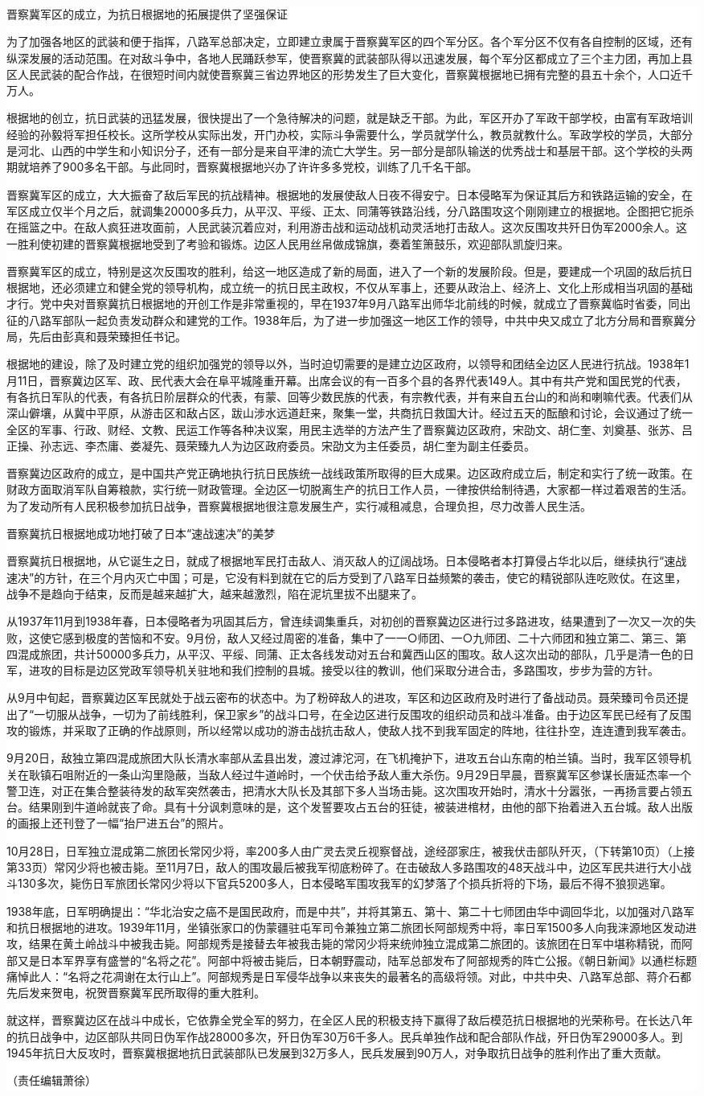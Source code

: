 晋察冀军区的成立，为抗日根据地的拓展提供了坚强保证


为了加强各地区的武装和便于指挥，八路军总部决定，立即建立隶属于晋察冀军区的四个军分区。各个军分区不仅有各自控制的区域，还有纵深发展的活动范围。在对敌斗争中，各地人民踊跃参军，使晋察冀的武装部队得以迅速发展，每个军分区都成立了三个主力团，再加上县区人民武装的配合作战，在很短时间内就使晋察冀三省边界地区的形势发生了巨大变化，晋察冀根据地已拥有完整的县五十余个，人口近千万人。


根据地的创立，抗日武装的迅猛发展，很快提出了一个急待解决的问题，就是缺乏干部。为此，军区开办了军政干部学校，由富有军政培训经验的孙毅将军担任校长。这所学校从实际出发，开门办校，实际斗争需要什么，学员就学什么，教员就教什么。军政学校的学员，大部分是河北、山西的中学生和小知识分子，还有一部分是来自平津的流亡大学生。另一部分是部队输送的优秀战士和基层干部。这个学校的头两期就培养了900多名干部。与此同时，晋察冀根据地兴办了许许多多党校，训练了几千名干部。


晋察冀军区的成立，大大振奋了敌后军民的抗战精神。根据地的发展使敌人日夜不得安宁。日本侵略军为保证其后方和铁路运输的安全，在军区成立仅半个月之后，就调集20000多兵力，从平汉、平绥、正太、同蒲等铁路沿线，分八路围攻这个刚刚建立的根据地。企图把它扼杀在摇篮之中。在敌人疯狂进攻面前，人民武装沉着应对，利用游击战和运动战机动灵活地打击敌人。这次反围攻共歼日伪军2000余人。这一胜利使初建的晋察冀根据地受到了考验和锻炼。边区人民用丝帛做成锦旗，奏着笙箫鼓乐，欢迎部队凯旋归来。


晋察冀军区的成立，特别是这次反围攻的胜利，给这一地区造成了新的局面，进入了一个新的发展阶段。但是，要建成一个巩固的敌后抗日根据地，还必须建立和健全党的领导机构，成立统一的抗日民主政权，不仅从军事上，还要从政治上、经济上、文化上形成相当巩固的基础才行。党中央对晋察冀抗日根据地的开创工作是非常重视的，早在1937年9月八路军出师华北前线的时候，就成立了晋察冀临时省委，同出征的八路军部队一起负责发动群众和建党的工作。1938年后，为了进一步加强这一地区工作的领导，中共中央又成立了北方分局和晋察冀分局，先后由彭真和聂荣臻担任书记。


根据地的建设，除了及时建立党的组织加强党的领导以外，当时迫切需要的是建立边区政府，以领导和团结全边区人民进行抗战。1938年1月11日，晋察冀边区军、政、民代表大会在阜平城隆重开幕。出席会议的有一百多个县的各界代表149人。其中有共产党和国民党的代表，有各抗日军队的代表，有各抗日阶层群众的代表，有蒙、回等少数民族的代表，有宗教代表，并有来自五台山的和尚和喇嘛代表。代表们从深山僻壤，从冀中平原，从游击区和敌占区，跋山涉水远道赶来，聚集一堂，共商抗日救国大计。经过五天的酝酿和讨论，会议通过了统一全区的军事、行政、财经、文教、民运工作等各种决议案，用民主选举的方法产生了晋察冀边区政府，宋劭文、胡仁奎、刘奠基、张苏、吕正操、孙志远、李杰庸、娄凝先、聂荣臻九人为边区政府委员。宋劭文为主任委员，胡仁奎为副主任委员。


晋察冀边区政府的成立，是中国共产党正确地执行抗日民族统一战线政策所取得的巨大成果。边区政府成立后，制定和实行了统一政策。在财政方面取消军队自筹粮款，实行统一财政管理。全边区一切脱离生产的抗日工作人员，一律按供给制待遇，大家都一样过着艰苦的生活。为了发动所有人民积极参加抗日战争，晋察冀根据地很注意发展生产，实行减租减息，合理负担，尽力改善人民生活。

晋察冀抗日根据地成功地打破了日本“速战速决”的美梦


晋察冀抗日根据地，从它诞生之日，就成了根据地军民打击敌人、消灭敌人的辽阔战场。日本侵略者本打算侵占华北以后，继续执行“速战速决”的方针，在三个月内灭亡中国；可是，它没有料到就在它的后方受到了八路军日益频繁的袭击，使它的精锐部队连吃败仗。在这里，战争不是趋向于结束，反而是越来越扩大，越来越激烈，陷在泥坑里拔不出腿来了。


从1937年11月到1938年春，日本侵略者为巩固其后方，曾连续调集重兵，对初创的晋察冀边区进行过多路进攻，结果遭到了一次又一次的失败，这使它感到极度的苦恼和不安。9月份，敌人又经过周密的准备，集中了一一○师团、一○九师团、二十六师团和独立第二、第三、第四混成旅团，共计50000多兵力，从平汉、平绥、同蒲、正太各线发动对五台和冀西山区的围攻。敌人这次出动的部队，几乎是清一色的日军，进攻的目标是边区党政军领导机关驻地和我们控制的县城。接受以往的教训，他们采取分进合击，多路围攻，步步为营的方针。


从9月中旬起，晋察冀边区军民就处于战云密布的状态中。为了粉碎敌人的进攻，军区和边区政府及时进行了备战动员。聂荣臻司令员还提出了“一切服从战争，一切为了前线胜利，保卫家乡”的战斗口号，在全边区进行反围攻的组织动员和战斗准备。由于边区军民已经有了反围攻的锻炼，并采取了正确的作战原则，所以经常以成功的游击战抗击敌人，使敌人找不到我军固定的阵地，往往扑空，连连遭到我军袭击。


9月20日，敌独立第四混成旅团大队长清水率部从孟县出发，渡过滹沱河，在飞机掩护下，进攻五台山东南的柏兰镇。当时，我军区领导机关在耿镇石咀附近的一条山沟里隐蔽，当敌人经过牛道岭时，一个伏击给予敌人重大杀伤。9月29日早晨，晋察冀军区参谋长唐延杰率一个警卫连，对正在集合整装待发的敌军突然袭击，把清水大队长及其部下多人当场击毙。这次围攻开始时，清水十分嚣张，一再扬言要占领五台。结果刚到牛道岭就丧了命。具有十分讽刺意味的是，这个发誓要攻占五台的狂徒，被装进棺材，由他的部下抬着进入五台城。敌人出版的画报上还刊登了一幅“抬尸进五台”的照片。


10月28日，日军独立混成第二旅团长常冈少将，率200多人由广灵去灵丘视察督战，途经邵家庄，被我伏击部队歼灭，（下转第10页）（上接第33页）常冈少将也被击毙。至11月7日，敌人的围攻最后被我军彻底粉碎了。在击破敌人多路围攻的48天战斗中，边区军民共进行大小战斗130多次，毙伤日军旅团长常冈少将以下官兵5200多人，日本侵略军围攻我军的幻梦落了个损兵折将的下场，最后不得不狼狈逃窜。


1938年底，日军明确提出：“华北治安之癌不是国民政府，而是中共”，并将其第五、第十、第二十七师团由华中调回华北，以加强对八路军和抗日根据地的进攻。1939年11月，坐镇张家口的伪蒙疆驻屯军司令兼独立第二旅团长阿部规秀中将，率日军1500多人向我涞源地区发动进攻，结果在黄土岭战斗中被我击毙。阿部规秀是接替去年被我击毙的常冈少将来统帅独立混成第二旅团的。该旅团在日军中堪称精锐，而阿部又是日本军界享有盛誉的“名将之花”。阿部中将被击毙后，日本朝野震动，陆军总部发布了阿部规秀的阵亡公报。《朝日新闻》以通栏标题痛悼此人：“名将之花凋谢在太行山上”。阿部规秀是日军侵华战争以来丧失的最著名的高级将领。对此，中共中央、八路军总部、蒋介石都先后发来贺电，祝贺晋察冀军民所取得的重大胜利。


就这样，晋察冀边区在战斗中成长，它依靠全党全军的努力，在全区人民的积极支持下赢得了敌后模范抗日根据地的光荣称号。在长达八年的抗日战争中，边区部队共同日伪军作战28000多次，歼日伪军30万6千多人。民兵单独作战和配合部队作战，歼日伪军29000多人。到1945年抗日大反攻时，晋察冀根据地抗日武装部队已发展到32万多人，民兵发展到90万人，对争取抗日战争的胜利作出了重大贡献。

（责任编辑萧徐）


